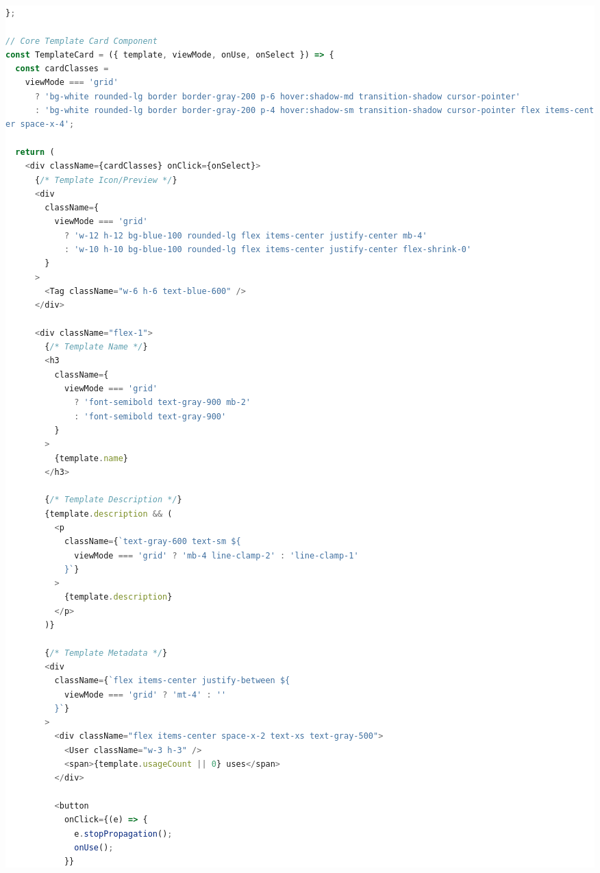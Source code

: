 ```javascript
};

// Core Template Card Component
const TemplateCard = ({ template, viewMode, onUse, onSelect }) => {
  const cardClasses =
    viewMode === 'grid'
      ? 'bg-white rounded-lg border border-gray-200 p-6 hover:shadow-md transition-shadow cursor-pointer'
      : 'bg-white rounded-lg border border-gray-200 p-4 hover:shadow-sm transition-shadow cursor-pointer flex items-center space-x-4';

  return (
    <div className={cardClasses} onClick={onSelect}>
      {/* Template Icon/Preview */}
      <div
        className={
          viewMode === 'grid'
            ? 'w-12 h-12 bg-blue-100 rounded-lg flex items-center justify-center mb-4'
            : 'w-10 h-10 bg-blue-100 rounded-lg flex items-center justify-center flex-shrink-0'
        }
      >
        <Tag className="w-6 h-6 text-blue-600" />
      </div>

      <div className="flex-1">
        {/* Template Name */}
        <h3
          className={
            viewMode === 'grid'
              ? 'font-semibold text-gray-900 mb-2'
              : 'font-semibold text-gray-900'
          }
        >
          {template.name}
        </h3>

        {/* Template Description */}
        {template.description && (
          <p
            className={`text-gray-600 text-sm ${
              viewMode === 'grid' ? 'mb-4 line-clamp-2' : 'line-clamp-1'
            }`}
          >
            {template.description}
          </p>
        )}

        {/* Template Metadata */}
        <div
          className={`flex items-center justify-between ${
            viewMode === 'grid' ? 'mt-4' : ''
          }`}
        >
          <div className="flex items-center space-x-2 text-xs text-gray-500">
            <User className="w-3 h-3" />
            <span>{template.usageCount || 0} uses</span>
          </div>

          <button
            onClick={(e) => {
              e.stopPropagation();
              onUse();
            }}
```